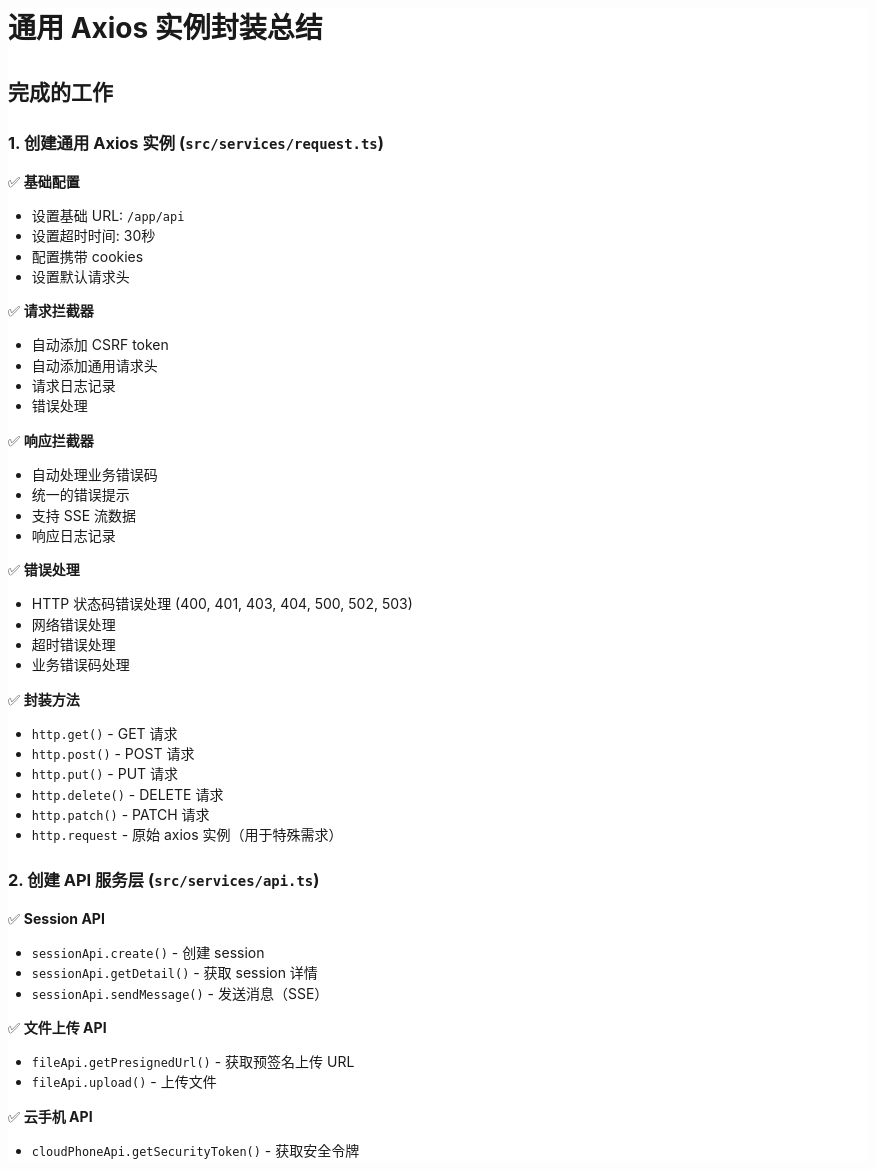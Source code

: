 # 通用 Axios 实例封装总结

## 完成的工作

### 1. 创建通用 Axios 实例 (`src/services/request.ts`)

✅ **基础配置**
- 设置基础 URL: `/app/api`
- 设置超时时间: 30秒
- 配置携带 cookies
- 设置默认请求头

✅ **请求拦截器**
- 自动添加 CSRF token
- 自动添加通用请求头
- 请求日志记录
- 错误处理

✅ **响应拦截器**
- 自动处理业务错误码
- 统一的错误提示
- 支持 SSE 流数据
- 响应日志记录

✅ **错误处理**
- HTTP 状态码错误处理 (400, 401, 403, 404, 500, 502, 503)
- 网络错误处理
- 超时错误处理
- 业务错误码处理

✅ **封装方法**
- `http.get()` - GET 请求
- `http.post()` - POST 请求
- `http.put()` - PUT 请求
- `http.delete()` - DELETE 请求
- `http.patch()` - PATCH 请求
- `http.request` - 原始 axios 实例（用于特殊需求）

### 2. 创建 API 服务层 (`src/services/api.ts`)

✅ **Session API**
- `sessionApi.create()` - 创建 session
- `sessionApi.getDetail()` - 获取 session 详情
- `sessionApi.sendMessage()` - 发送消息（SSE）

✅ **文件上传 API**
- `fileApi.getPresignedUrl()` - 获取预签名上传 URL
- `fileApi.upload()` - 上传文件

✅ **云手机 API**
- `cloudPhoneApi.getSecurityToken()` - 获取安全令牌
